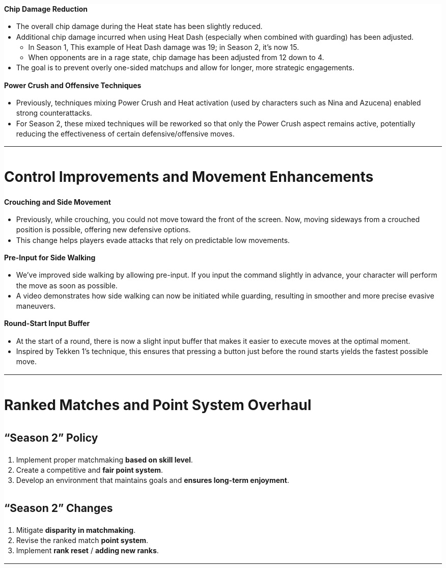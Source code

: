 **Chip Damage Reduction**  
- The overall chip damage during the Heat state has been slightly reduced.  
- Additional chip damage incurred when using Heat Dash (especially when combined with guarding) has been adjusted.  
  - In Season 1, This example of Heat Dash damage was 19; in Season 2, it’s now 15.  
  - When opponents are in a rage state, chip damage has been adjusted from 12 down to 4.  
- The goal is to prevent overly one-sided matchups and allow for longer, more strategic engagements.

**Power Crush and Offensive Techniques**  
- Previously, techniques mixing Power Crush and Heat activation (used by characters such as Nina and Azucena) enabled strong counterattacks.  
- For Season 2, these mixed techniques will be reworked so that only the Power Crush aspect remains active, potentially reducing the effectiveness of certain defensive/offensive moves.

---

# Control Improvements and Movement Enhancements

**Crouching and Side Movement**  
- Previously, while crouching, you could not move toward the front of the screen. Now, moving sideways from a crouched position is possible, offering new defensive options.  
- This change helps players evade attacks that rely on predictable low movements.

**Pre-Input for Side Walking**  
- We’ve improved side walking by allowing pre-input. If you input the command slightly in advance, your character will perform the move as soon as possible.  
- A video demonstrates how side walking can now be initiated while guarding, resulting in smoother and more precise evasive maneuvers.

**Round-Start Input Buffer**  
- At the start of a round, there is now a slight input buffer that makes it easier to execute moves at the optimal moment.  
- Inspired by Tekken 1’s technique, this ensures that pressing a button just before the round starts yields the fastest possible move.

---

# Ranked Matches and Point System Overhaul

## “Season 2” Policy

1. Implement proper matchmaking **based on skill level**.  
2. Create a competitive and **fair point system**.  
3. Develop an environment that maintains goals and **ensures long-term enjoyment**.

## “Season 2” Changes

1. Mitigate **disparity in matchmaking**.  
2. Revise the ranked match **point system**.  
3. Implement **rank reset** / **adding new ranks**.

---